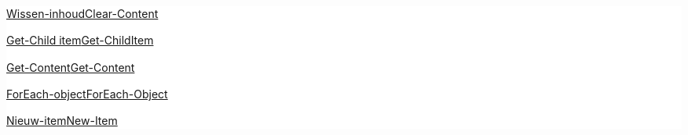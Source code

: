 [<span data-ttu-id="e5e1a-248">Wissen-inhoud</span><span class="sxs-lookup"><span data-stu-id="e5e1a-248">Clear-Content</span></span>](Clear-Content.md)

[<span data-ttu-id="e5e1a-249">Get-Child item</span><span class="sxs-lookup"><span data-stu-id="e5e1a-249">Get-ChildItem</span></span>](Get-ChildItem.md)

[<span data-ttu-id="e5e1a-250">Get-Content</span><span class="sxs-lookup"><span data-stu-id="e5e1a-250">Get-Content</span></span>](Get-Content.md)

[<span data-ttu-id="e5e1a-251">ForEach-object</span><span class="sxs-lookup"><span data-stu-id="e5e1a-251">ForEach-Object</span></span>](../Microsoft.PowerShell.Core/ForEach-Object.md)

[<span data-ttu-id="e5e1a-252">Nieuw-item</span><span class="sxs-lookup"><span data-stu-id="e5e1a-252">New-Item</span></span>](New-Item.md)

